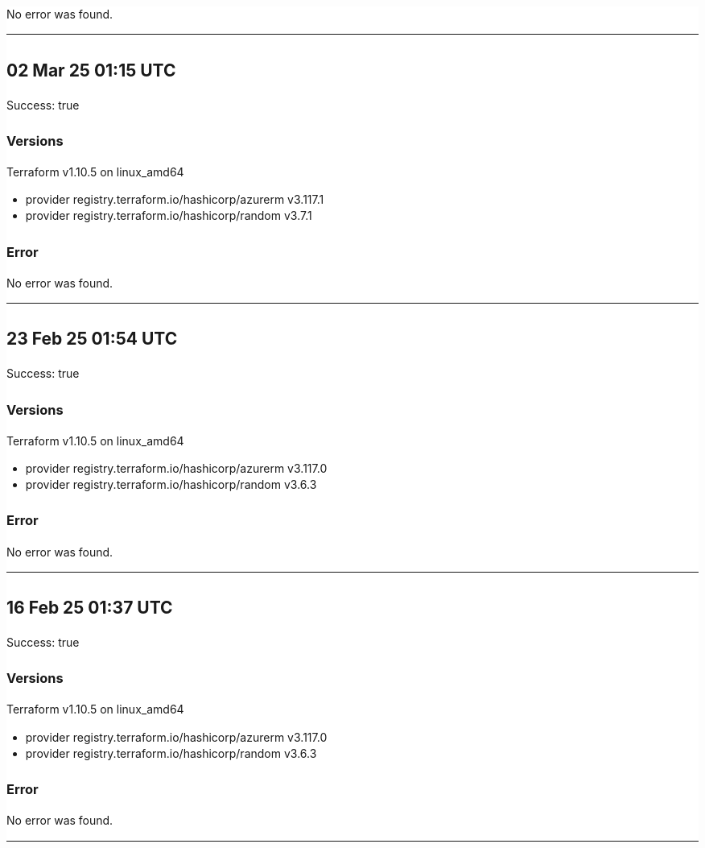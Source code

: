 No error was found.

---

## 02 Mar 25 01:15 UTC

Success: true

### Versions

Terraform v1.10.5
on linux_amd64
+ provider registry.terraform.io/hashicorp/azurerm v3.117.1
+ provider registry.terraform.io/hashicorp/random v3.7.1

### Error

No error was found.

---

## 23 Feb 25 01:54 UTC

Success: true

### Versions

Terraform v1.10.5
on linux_amd64
+ provider registry.terraform.io/hashicorp/azurerm v3.117.0
+ provider registry.terraform.io/hashicorp/random v3.6.3

### Error

No error was found.

---

## 16 Feb 25 01:37 UTC

Success: true

### Versions

Terraform v1.10.5
on linux_amd64
+ provider registry.terraform.io/hashicorp/azurerm v3.117.0
+ provider registry.terraform.io/hashicorp/random v3.6.3

### Error

No error was found.

---